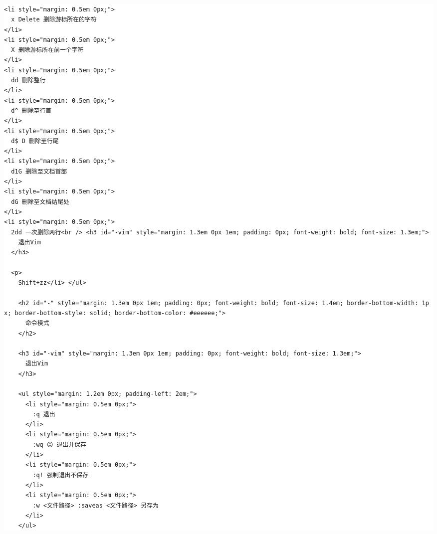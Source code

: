     <li style="margin: 0.5em 0px;">
      x Delete 删除游标所在的字符
    </li>
    <li style="margin: 0.5em 0px;">
      X 删除游标所在前一个字符
    </li>
    <li style="margin: 0.5em 0px;">
      dd 删除整行
    </li>
    <li style="margin: 0.5em 0px;">
      d^ 删除至行首
    </li>
    <li style="margin: 0.5em 0px;">
      d$ D 删除至行尾
    </li>
    <li style="margin: 0.5em 0px;">
      d1G 删除至文档首部
    </li>
    <li style="margin: 0.5em 0px;">
      dG 删除至文档结尾处
    </li>
    <li style="margin: 0.5em 0px;">
      2dd 一次删除两行<br /> <h3 id="-vim" style="margin: 1.3em 0px 1em; padding: 0px; font-weight: bold; font-size: 1.3em;">
        退出Vim
      </h3>
      
      <p>
        Shift+zz</li> </ul> 
        
        <h2 id="-" style="margin: 1.3em 0px 1em; padding: 0px; font-weight: bold; font-size: 1.4em; border-bottom-width: 1px; border-bottom-style: solid; border-bottom-color: #eeeeee;">
          命令模式
        </h2>
        
        <h3 id="-vim" style="margin: 1.3em 0px 1em; padding: 0px; font-weight: bold; font-size: 1.3em;">
          退出Vim
        </h3>
        
        <ul style="margin: 1.2em 0px; padding-left: 2em;">
          <li style="margin: 0.5em 0px;">
            :q 退出
          </li>
          <li style="margin: 0.5em 0px;">
            :wq 😡 退出并保存
          </li>
          <li style="margin: 0.5em 0px;">
            :q! 强制退出不保存
          </li>
          <li style="margin: 0.5em 0px;">
            :w <文件路径> :saveas <文件路径> 另存为
          </li>
        </ul>
        